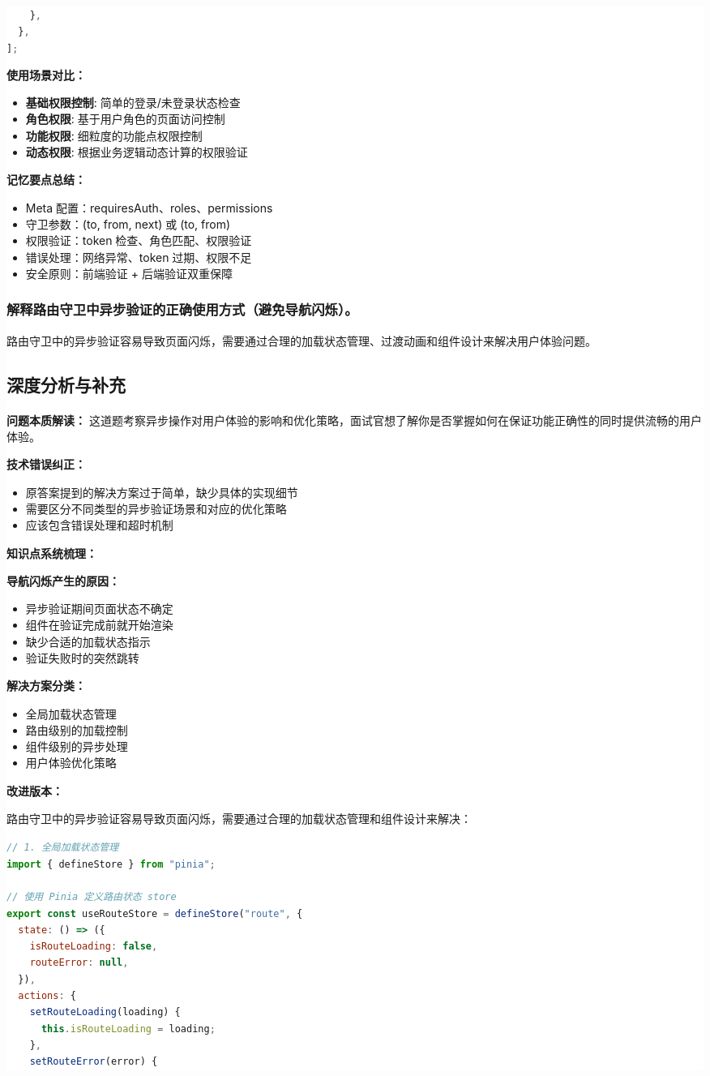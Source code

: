 ```javascript
    },
  },
];
```

**使用场景对比：**

- **基础权限控制**: 简单的登录/未登录状态检查
- **角色权限**: 基于用户角色的页面访问控制
- **功能权限**: 细粒度的功能点权限控制
- **动态权限**: 根据业务逻辑动态计算的权限验证

**记忆要点总结：**

- Meta 配置：requiresAuth、roles、permissions
- 守卫参数：(to, from, next) 或 (to, from)
- 权限验证：token 检查、角色匹配、权限验证
- 错误处理：网络异常、token 过期、权限不足
- 安全原则：前端验证 + 后端验证双重保障

### **解释路由守卫中异步验证的正确使用方式（避免导航闪烁）。**

路由守卫中的异步验证容易导致页面闪烁，需要通过合理的加载状态管理、过渡动画和组件设计来解决用户体验问题。

## 深度分析与补充

**问题本质解读：** 这道题考察异步操作对用户体验的影响和优化策略，面试官想了解你是否掌握如何在保证功能正确性的同时提供流畅的用户体验。

**技术错误纠正：**

- 原答案提到的解决方案过于简单，缺少具体的实现细节
- 需要区分不同类型的异步验证场景和对应的优化策略
- 应该包含错误处理和超时机制

**知识点系统梳理：**

**导航闪烁产生的原因：**

- 异步验证期间页面状态不确定
- 组件在验证完成前就开始渲染
- 缺少合适的加载状态指示
- 验证失败时的突然跳转

**解决方案分类：**

- 全局加载状态管理
- 路由级别的加载控制
- 组件级别的异步处理
- 用户体验优化策略

**改进版本：**

路由守卫中的异步验证容易导致页面闪烁，需要通过合理的加载状态管理和组件设计来解决：

```javascript
// 1. 全局加载状态管理
import { defineStore } from "pinia";

// 使用 Pinia 定义路由状态 store
export const useRouteStore = defineStore("route", {
  state: () => ({
    isRouteLoading: false,
    routeError: null,
  }),
  actions: {
    setRouteLoading(loading) {
      this.isRouteLoading = loading;
    },
    setRouteError(error) {
```